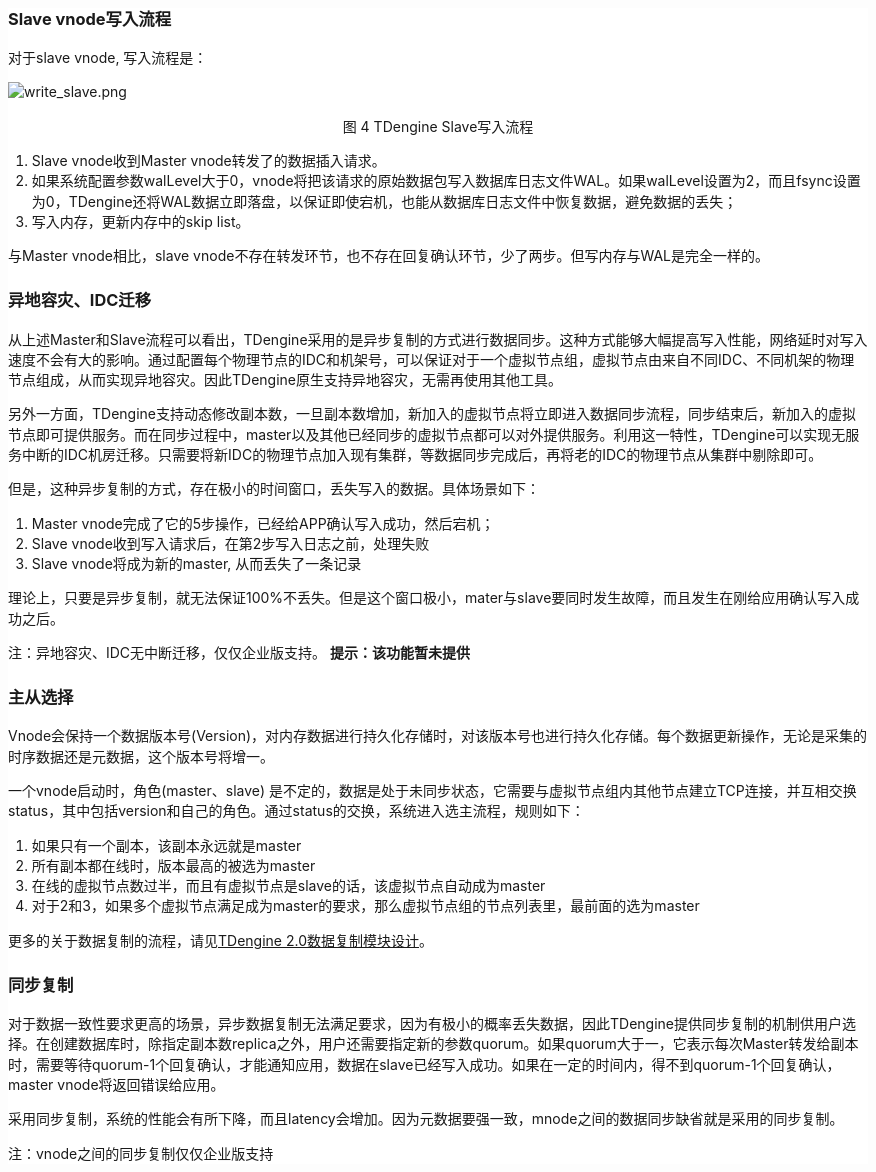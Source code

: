 ### Slave vnode写入流程

对于slave vnode, 写入流程是：

![write_slave.png](http://dgiot-1253666439.cos.ap-shanghai-fsi.myqcloud.com/shuwa_tech/zh/dataanalysis/tdengine/images/architecture/write_slave.png)
<center> 图 4 TDengine Slave写入流程  </center>

1. Slave vnode收到Master vnode转发了的数据插入请求。
2. 如果系统配置参数walLevel大于0，vnode将把该请求的原始数据包写入数据库日志文件WAL。如果walLevel设置为2，而且fsync设置为0，TDengine还将WAL数据立即落盘，以保证即使宕机，也能从数据库日志文件中恢复数据，避免数据的丢失；
3. 写入内存，更新内存中的skip list。

与Master vnode相比，slave vnode不存在转发环节，也不存在回复确认环节，少了两步。但写内存与WAL是完全一样的。

### 异地容灾、IDC迁移

从上述Master和Slave流程可以看出，TDengine采用的是异步复制的方式进行数据同步。这种方式能够大幅提高写入性能，网络延时对写入速度不会有大的影响。通过配置每个物理节点的IDC和机架号，可以保证对于一个虚拟节点组，虚拟节点由来自不同IDC、不同机架的物理节点组成，从而实现异地容灾。因此TDengine原生支持异地容灾，无需再使用其他工具。

另外一方面，TDengine支持动态修改副本数，一旦副本数增加，新加入的虚拟节点将立即进入数据同步流程，同步结束后，新加入的虚拟节点即可提供服务。而在同步过程中，master以及其他已经同步的虚拟节点都可以对外提供服务。利用这一特性，TDengine可以实现无服务中断的IDC机房迁移。只需要将新IDC的物理节点加入现有集群，等数据同步完成后，再将老的IDC的物理节点从集群中剔除即可。

但是，这种异步复制的方式，存在极小的时间窗口，丢失写入的数据。具体场景如下：

1. Master vnode完成了它的5步操作，已经给APP确认写入成功，然后宕机；
2. Slave vnode收到写入请求后，在第2步写入日志之前，处理失败
3. Slave vnode将成为新的master, 从而丢失了一条记录

理论上，只要是异步复制，就无法保证100%不丢失。但是这个窗口极小，mater与slave要同时发生故障，而且发生在刚给应用确认写入成功之后。

注：异地容灾、IDC无中断迁移，仅仅企业版支持。
**提示：该功能暂未提供**

### 主从选择

Vnode会保持一个数据版本号(Version)，对内存数据进行持久化存储时，对该版本号也进行持久化存储。每个数据更新操作，无论是采集的时序数据还是元数据，这个版本号将增一。

一个vnode启动时，角色(master、slave) 是不定的，数据是处于未同步状态，它需要与虚拟节点组内其他节点建立TCP连接，并互相交换status，其中包括version和自己的角色。通过status的交换，系统进入选主流程，规则如下：

1. 如果只有一个副本，该副本永远就是master
2. 所有副本都在线时，版本最高的被选为master
3. 在线的虚拟节点数过半，而且有虚拟节点是slave的话，该虚拟节点自动成为master
4. 对于2和3，如果多个虚拟节点满足成为master的要求，那么虚拟节点组的节点列表里，最前面的选为master

更多的关于数据复制的流程，请见[TDengine 2.0数据复制模块设计](https://www.taosdata.com/cn/documentation/replica/)。

### 同步复制

对于数据一致性要求更高的场景，异步数据复制无法满足要求，因为有极小的概率丢失数据，因此TDengine提供同步复制的机制供用户选择。在创建数据库时，除指定副本数replica之外，用户还需要指定新的参数quorum。如果quorum大于一，它表示每次Master转发给副本时，需要等待quorum-1个回复确认，才能通知应用，数据在slave已经写入成功。如果在一定的时间内，得不到quorum-1个回复确认，master vnode将返回错误给应用。

采用同步复制，系统的性能会有所下降，而且latency会增加。因为元数据要强一致，mnode之间的数据同步缺省就是采用的同步复制。

注：vnode之间的同步复制仅仅企业版支持
